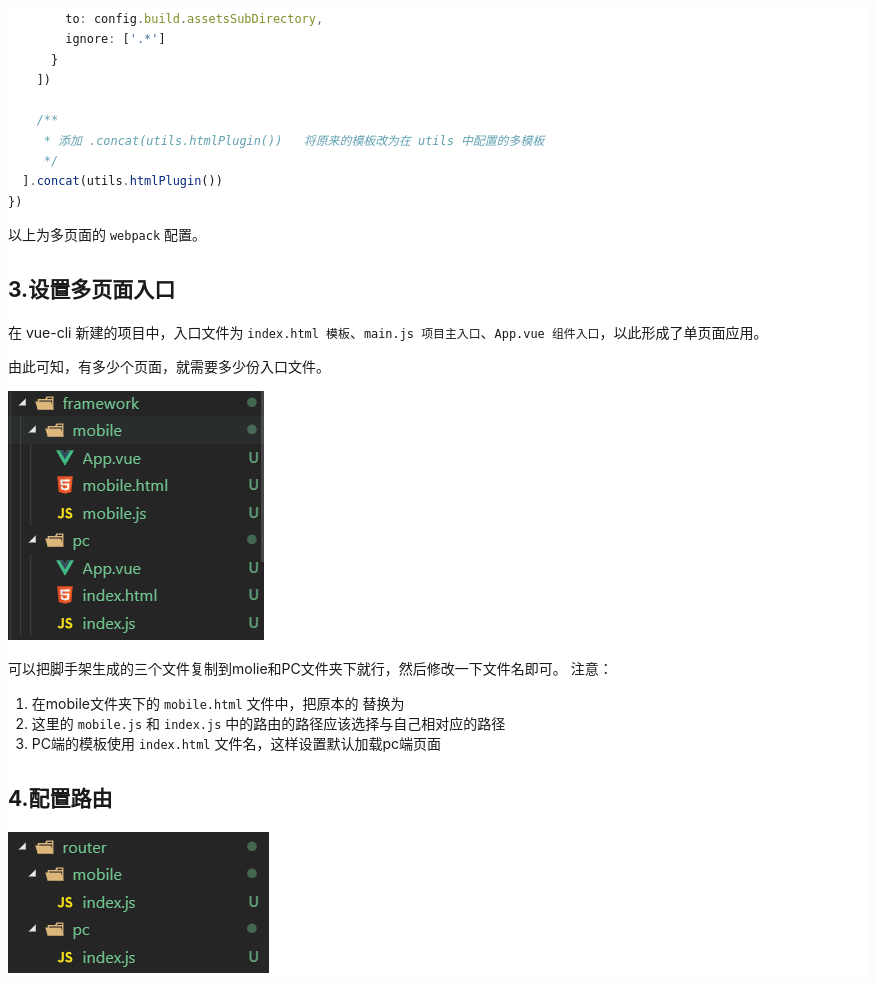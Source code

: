 ``` js
        to: config.build.assetsSubDirectory,
        ignore: ['.*']
      }
    ])

    /**
     * 添加 .concat(utils.htmlPlugin())   将原来的模板改为在 utils 中配置的多模板
     */
  ].concat(utils.htmlPlugin())
})

```

以上为多页面的 `webpack` 配置。

## 3.设置多页面入口

在 vue-cli 新建的项目中，入口文件为 `index.html 模板`、`main.js 项目主入口`、`App.vue 组件入口`，以此形成了单页面应用。

由此可知，有多少个页面，就需要多少份入口文件。

![入口文件](./img/mobilepc_entry.png)

可以把脚手架生成的三个文件复制到molie和PC文件夹下就行，然后修改一下文件名即可。
注意：
1. 在mobile文件夹下的 `mobile.html` 文件中，把原本的<meta name="viewport" content="width=device-width,initial-scale=1.0"> 替换为<meta name="viewport" content="width=device-width,initial-scale=1.0,minimum-scale=1.0,maximum-scale=1.0,user-scalable=no">
2. 这里的 `mobile.js` 和 `index.js` 中的路由的路径应该选择与自己相对应的路径
3. PC端的模板使用 `index.html` 文件名，这样设置默认加载pc端页面

## 4.配置路由

![路由](./img/mobilepc_router.png)
